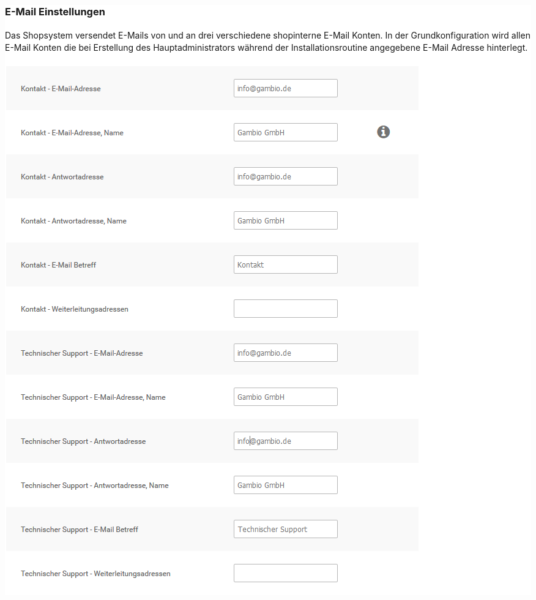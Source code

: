 ### E-Mail Einstellungen

Das Shopsystem versendet E-Mails von und an drei verschiedene shopinterne E-Mail Konten. In der Grundkonfiguration wird allen E-Mail Konten die bei Erstellung des Hauptadministrators während der Installationsroutine angegebene E-Mail Adresse hinterlegt.

![](../Bilder/Abb023_EMailKontenImShop.png "E-Mail Konten im Shopsystem")
